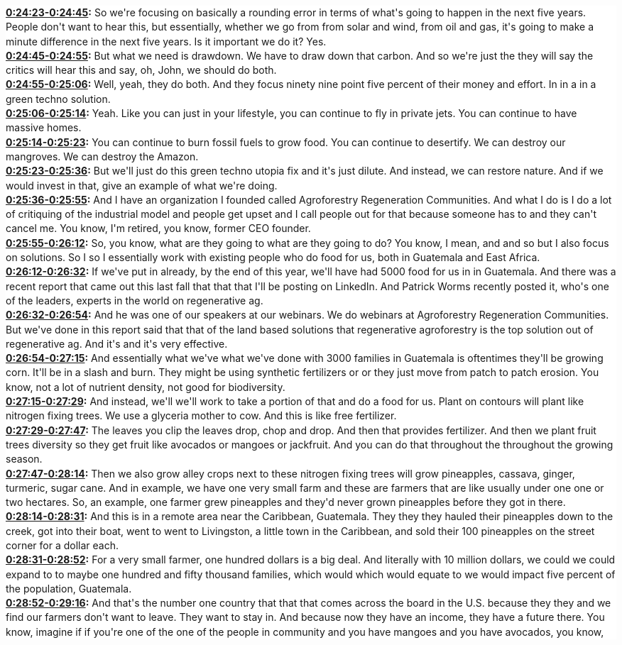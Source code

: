 **[0:24:23-0:24:45](https://share.transistor.fm/s/2d771060#t=0:24:23):**  So we're focusing on basically a rounding error in terms of what's going to happen in the next five years.  People don't want to hear this, but essentially, whether we go from from solar and wind, from oil and gas, it's going to make a minute difference in the next five years.  Is it important we do it? Yes.  
**[0:24:45-0:24:55](https://share.transistor.fm/s/2d771060#t=0:24:45):**  But what we need is drawdown.  We have to draw down that carbon.  And so we're just the they will say the critics will hear this and say, oh, John, we should do both.  
**[0:24:55-0:25:06](https://share.transistor.fm/s/2d771060#t=0:24:55):**  Well, yeah, they do both.  And they focus ninety nine point five percent of their money and effort.  In in a in a green techno solution.  
**[0:25:06-0:25:14](https://share.transistor.fm/s/2d771060#t=0:25:06):**  Yeah.  Like you can just in your lifestyle, you can continue to fly in private jets.  You can continue to have massive homes.  
**[0:25:14-0:25:23](https://share.transistor.fm/s/2d771060#t=0:25:14):**  You can continue to burn fossil fuels to grow food.  You can continue to desertify.  We can destroy our mangroves. We can destroy the Amazon.  
**[0:25:23-0:25:36](https://share.transistor.fm/s/2d771060#t=0:25:23):**  But we'll just do this green techno utopia fix and it's just dilute.  And instead, we can restore nature.  And if we would invest in that, give an example of what we're doing.  
**[0:25:36-0:25:55](https://share.transistor.fm/s/2d771060#t=0:25:36):**  And I have an organization I founded called Agroforestry Regeneration Communities.  And what I do is I do a lot of critiquing of the industrial model and people get upset and I call people out for that because someone has to and they can't cancel me.  You know, I'm retired, you know, former CEO founder.  
**[0:25:55-0:26:12](https://share.transistor.fm/s/2d771060#t=0:25:55):**  So, you know, what are they going to what are they going to do?  You know, I mean, and and so but I also focus on solutions.  So I so I essentially work with existing people who do food for us, both in Guatemala and East Africa.  
**[0:26:12-0:26:32](https://share.transistor.fm/s/2d771060#t=0:26:12):**  If we've put in already, by the end of this year, we'll have had 5000 food for us in in Guatemala.  And there was a recent report that came out this last fall that that that I'll be posting on LinkedIn.  And Patrick Worms recently posted it, who's one of the leaders, experts in the world on regenerative ag.  
**[0:26:32-0:26:54](https://share.transistor.fm/s/2d771060#t=0:26:32):**  And he was one of our speakers at our webinars. We do webinars at Agroforestry Regeneration Communities.  But we've done in this report said that that of the land based solutions that regenerative agroforestry is the top solution out of regenerative ag.  And it's and it's very effective.  
**[0:26:54-0:27:15](https://share.transistor.fm/s/2d771060#t=0:26:54):**  And essentially what we've what we've done with 3000 families in Guatemala is oftentimes they'll be growing corn.  It'll be in a slash and burn. They might be using synthetic fertilizers or or they just move from patch to patch erosion.  You know, not a lot of nutrient density, not good for biodiversity.  
**[0:27:15-0:27:29](https://share.transistor.fm/s/2d771060#t=0:27:15):**  And instead, we'll we'll work to take a portion of that and do a food for us.  Plant on contours will plant like nitrogen fixing trees.  We use a glyceria mother to cow. And this is like free fertilizer.  
**[0:27:29-0:27:47](https://share.transistor.fm/s/2d771060#t=0:27:29):**  The leaves you clip the leaves drop, chop and drop. And then that provides fertilizer.  And then we plant fruit trees diversity so they get fruit like avocados or mangoes or jackfruit.  And you can do that throughout the throughout the growing season.  
**[0:27:47-0:28:14](https://share.transistor.fm/s/2d771060#t=0:27:47):**  Then we also grow alley crops next to these nitrogen fixing trees will grow pineapples, cassava, ginger, turmeric, sugar cane.  And in example, we have one very small farm and these are farmers that are like usually under one one or two hectares.  So, an example, one farmer grew pineapples and they'd never grown pineapples before they got in there.  
**[0:28:14-0:28:31](https://share.transistor.fm/s/2d771060#t=0:28:14):**  And this is in a remote area near the Caribbean, Guatemala.  They they they hauled their pineapples down to the creek, got into their boat, went to went to Livingston,  a little town in the Caribbean, and sold their 100 pineapples on the street corner for a dollar each.  
**[0:28:31-0:28:52](https://share.transistor.fm/s/2d771060#t=0:28:31):**  For a very small farmer, one hundred dollars is a big deal.  And literally with 10 million dollars, we could we could expand to to maybe one hundred and fifty thousand families,  which would which would equate to we would impact five percent of the population, Guatemala.  
**[0:28:52-0:29:16](https://share.transistor.fm/s/2d771060#t=0:28:52):**  And that's the number one country that that that comes across the board in the U.S.  because they they and we find our farmers don't want to leave. They want to stay in. And because now they have an income, they have a future there.  You know, imagine if if you're one of the one of the people in community and you have mangoes and you have avocados, you know,  